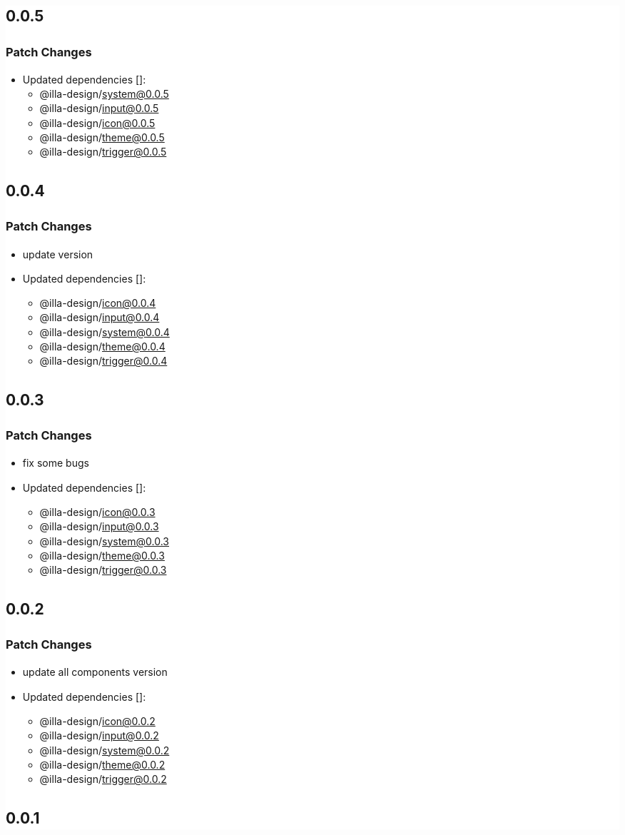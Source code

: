 ## 0.0.5

### Patch Changes

- Updated dependencies []:
  - @illa-design/system@0.0.5
  - @illa-design/input@0.0.5
  - @illa-design/icon@0.0.5
  - @illa-design/theme@0.0.5
  - @illa-design/trigger@0.0.5

## 0.0.4

### Patch Changes

- update version

- Updated dependencies []:
  - @illa-design/icon@0.0.4
  - @illa-design/input@0.0.4
  - @illa-design/system@0.0.4
  - @illa-design/theme@0.0.4
  - @illa-design/trigger@0.0.4

## 0.0.3

### Patch Changes

- fix some bugs

- Updated dependencies []:
  - @illa-design/icon@0.0.3
  - @illa-design/input@0.0.3
  - @illa-design/system@0.0.3
  - @illa-design/theme@0.0.3
  - @illa-design/trigger@0.0.3

## 0.0.2

### Patch Changes

- update all components version

- Updated dependencies []:
  - @illa-design/icon@0.0.2
  - @illa-design/input@0.0.2
  - @illa-design/system@0.0.2
  - @illa-design/theme@0.0.2
  - @illa-design/trigger@0.0.2

## 0.0.1
